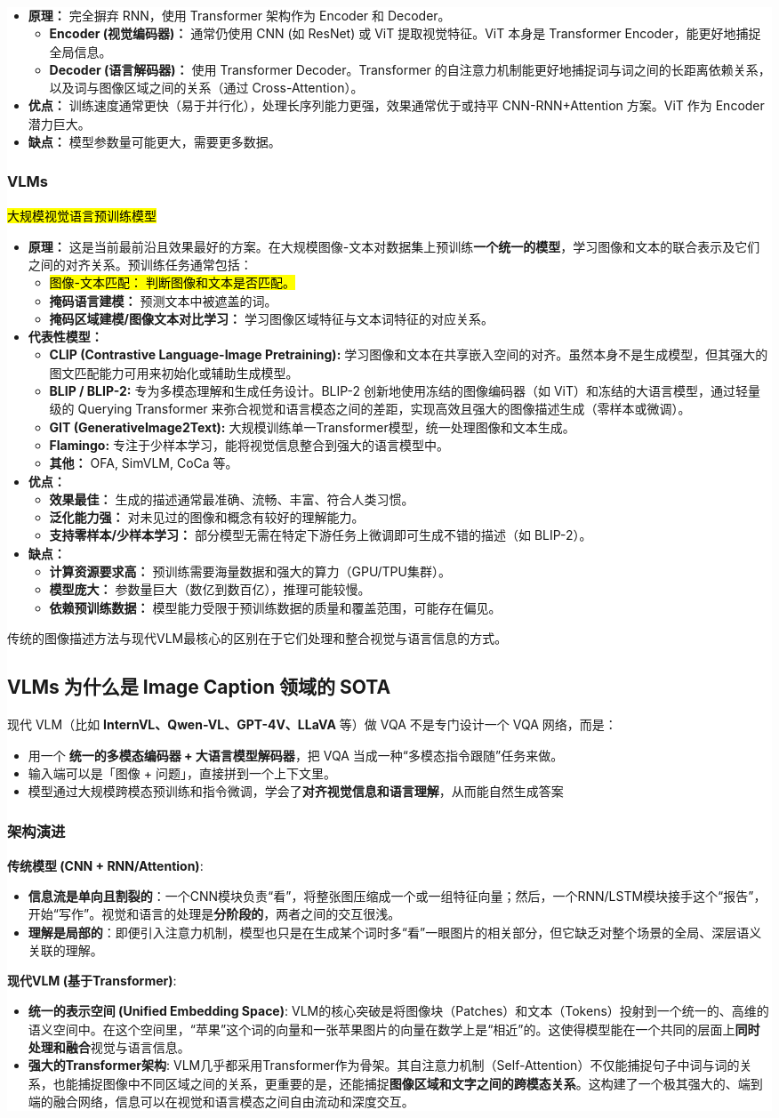 *   **原理：** 完全摒弃 RNN，使用 Transformer 架构作为 Encoder 和 Decoder。
    *   **Encoder (视觉编码器)：** 通常仍使用 CNN (如 ResNet) 或 ViT 提取视觉特征。ViT 本身是 Transformer Encoder，能更好地捕捉全局信息。
    *   **Decoder (语言解码器)：** 使用 Transformer Decoder。Transformer 的自注意力机制能更好地捕捉词与词之间的长距离依赖关系，以及词与图像区域之间的关系（通过 Cross-Attention）。
*   **优点：** 训练速度通常更快（易于并行化），处理长序列能力更强，效果通常优于或持平 CNN-RNN+Attention 方案。ViT 作为 Encoder 潜力巨大。
*   **缺点：** 模型参数量可能更大，需要更多数据。

### VLMs

<mark>大规模视觉语言预训练模型</mark>

*   **原理：** 这是当前最前沿且效果最好的方案。在大规模图像-文本对数据集上预训练**一个统一的模型**，学习图像和文本的联合表示及它们之间的对齐关系。预训练任务通常包括：
    *   <mark>图像-文本匹配： 判断图像和文本是否匹配。</mark>
    *   **掩码语言建模：** 预测文本中被遮盖的词。
    *   **掩码区域建模/图像文本对比学习：** 学习图像区域特征与文本词特征的对应关系。
*   **代表性模型：**
    *   **CLIP (Contrastive Language-Image Pretraining):** 学习图像和文本在共享嵌入空间的对齐。虽然本身不是生成模型，但其强大的图文匹配能力可用来初始化或辅助生成模型。
    *   **BLIP / BLIP-2:** 专为多模态理解和生成任务设计。BLIP-2 创新地使用冻结的图像编码器（如 ViT）和冻结的大语言模型，通过轻量级的 Querying Transformer 来弥合视觉和语言模态之间的差距，实现高效且强大的图像描述生成（零样本或微调）。
    *   **GIT (GenerativeImage2Text):** 大规模训练单一Transformer模型，统一处理图像和文本生成。
    *   **Flamingo:** 专注于少样本学习，能将视觉信息整合到强大的语言模型中。
    *   **其他：** OFA, SimVLM, CoCa 等。
*   **优点：**
    *   **效果最佳：** 生成的描述通常最准确、流畅、丰富、符合人类习惯。
    *   **泛化能力强：** 对未见过的图像和概念有较好的理解能力。
    *   **支持零样本/少样本学习：** 部分模型无需在特定下游任务上微调即可生成不错的描述（如 BLIP-2）。
*   **缺点：**
    *   **计算资源要求高：** 预训练需要海量数据和强大的算力（GPU/TPU集群）。
    *   **模型庞大：** 参数量巨大（数亿到数百亿），推理可能较慢。
    *   **依赖预训练数据：** 模型能力受限于预训练数据的质量和覆盖范围，可能存在偏见。

传统的图像描述方法与现代VLM最核心的区别在于它们处理和整合视觉与语言信息的方式。

## VLMs 为什么是 Image Caption 领域的 SOTA

现代 VLM（比如 **InternVL、Qwen-VL、GPT-4V、LLaVA** 等）做 VQA 不是专门设计一个 VQA 网络，而是：

- 用一个 **统一的多模态编码器 + 大语言模型解码器**，把 VQA 当成一种“多模态指令跟随”任务来做。
- 输入端可以是「图像 + 问题」，直接拼到一个上下文里。
- 模型通过大规模跨模态预训练和指令微调，学会了**对齐视觉信息和语言理解**，从而能自然生成答案

### 架构演进

**传统模型 (CNN + RNN/Attention)**:

- **信息流是单向且割裂的**：一个CNN模块负责“看”，将整张图压缩成一个或一组特征向量；然后，一个RNN/LSTM模块接手这个“报告”，开始“写作”。视觉和语言的处理是**分阶段的**，两者之间的交互很浅。
- **理解是局部的**：即便引入注意力机制，模型也只是在生成某个词时多“看”一眼图片的相关部分，但它缺乏对整个场景的全局、深层语义关联的理解。

**现代VLM (基于Transformer)**:

- **统一的表示空间 (Unified Embedding Space)**: VLM的核心突破是将图像块（Patches）和文本（Tokens）投射到一个统一的、高维的语义空间中。在这个空间里，“苹果”这个词的向量和一张苹果图片的向量在数学上是“相近”的。这使得模型能在一个共同的层面上**同时处理和融合**视觉与语言信息。
- **强大的Transformer架构**: VLM几乎都采用Transformer作为骨架。其自注意力机制（Self-Attention）不仅能捕捉句子中词与词的关系，也能捕捉图像中不同区域之间的关系，更重要的是，还能捕捉**图像区域和文字之间的跨模态关系**。这构建了一个极其强大的、端到端的融合网络，信息可以在视觉和语言模态之间自由流动和深度交互。
